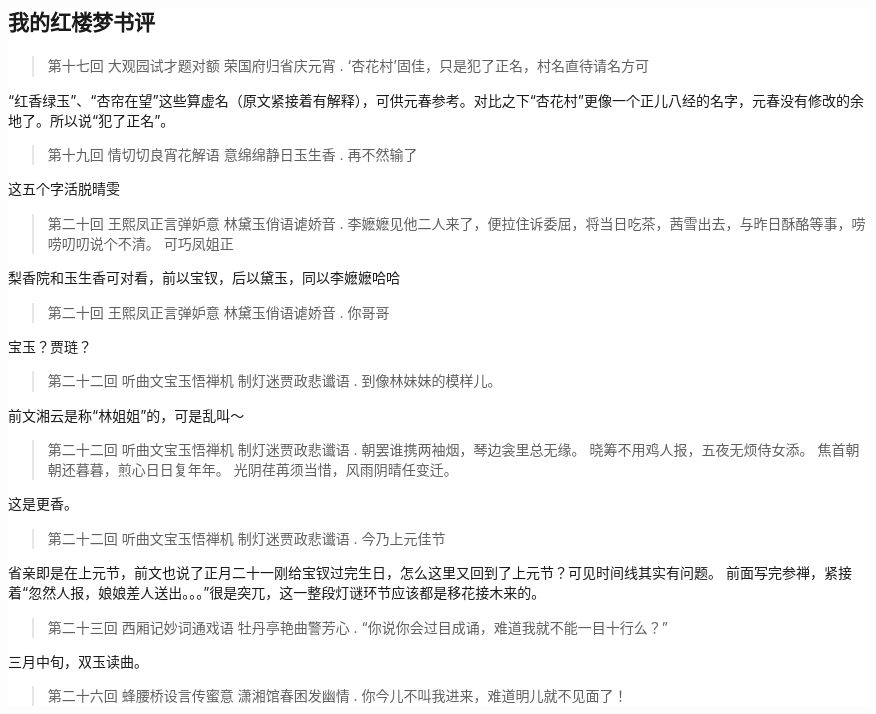 ## 我的红楼梦书评

> 第十七回 大观园试才题对额 荣国府归省庆元宵
> .
> ‘杏花村’固佳，只是犯了正名，村名直待请名方可

“红香绿玉”、“杏帘在望”这些算虚名（原文紧接着有解释），可供元春参考。对比之下“杏花村”更像一个正儿八经的名字，元春没有修改的余地了。所以说“犯了正名”。 

> 第十九回 情切切良宵花解语 意绵绵静日玉生香
> .
> 再不然输了

这五个字活脱晴雯 

> 第二十回 王熙凤正言弹妒意 林黛玉俏语谑娇音
> .
> 李嬷嬷见他二人来了，便拉住诉委屈，将当日吃茶，茜雪出去，与昨日酥酪等事，唠唠叨叨说个不清。
可巧凤姐正

梨香院和玉生香可对看，前以宝钗，后以黛玉，同以李嬷嬷哈哈 

> 第二十回 王熙凤正言弹妒意 林黛玉俏语谑娇音
> .
> 你哥哥

宝玉？贾琏？ 

> 第二十二回 听曲文宝玉悟禅机 制灯迷贾政悲谶语
> .
> 到像林妹妹的模样儿。

前文湘云是称“林姐姐”的，可是乱叫～ 

> 第二十二回 听曲文宝玉悟禅机 制灯迷贾政悲谶语
> .
> 朝罢谁携两袖烟，琴边衾里总无缘。
晓筹不用鸡人报，五夜无烦侍女添。
焦首朝朝还暮暮，煎心日日复年年。
光阴荏苒须当惜，风雨阴晴任变迁。

这是更香。 

> 第二十二回 听曲文宝玉悟禅机 制灯迷贾政悲谶语
> .
> 今乃上元佳节

省亲即是在上元节，前文也说了正月二十一刚给宝钗过完生日，怎么这里又回到了上元节？可见时间线其实有问题。
前面写完参禅，紧接着“忽然人报，娘娘差人送出。。。”很是突兀，这一整段灯谜环节应该都是移花接木来的。 

> 第二十三回 西厢记妙词通戏语 牡丹亭艳曲警芳心
> .
> “你说你会过目成诵，难道我就不能一目十行么？”

三月中旬，双玉读曲。 

> 第二十六回 蜂腰桥设言传蜜意 潇湘馆春困发幽情
> .
> 你今儿不叫我进来，难道明儿就不见面了！
